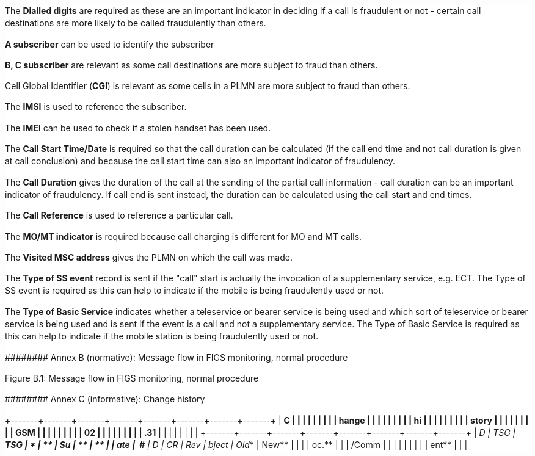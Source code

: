 The **Dialled digits** are required as these are an important indicator
in deciding if a call is fraudulent or not - certain call destinations
are more likely to be called fraudulently than others.

**A subscriber** can be used to identify the subscriber

**B, C subscriber** are relevant as some call destinations are more
subject to fraud than others.

Cell Global Identifier (**CGI**) is relevant as some cells in a PLMN are
more subject to fraud than others.

The **IMSI** is used to reference the subscriber.

The **IMEI** can be used to check if a stolen handset has been used.

The **Call Start Time/Date** is required so that the call duration can
be calculated (if the call end time and not call duration is given at
call conclusion) and because the call start time can also an important
indicator of fraudulency.

The **Call Duration** gives the duration of the call at the sending of
the partial call information - call duration can be an important
indicator of fraudulency. If call end is sent instead, the duration can
be calculated using the call start and end times.

The **Call Reference** is used to reference a particular call.

The **MO/MT indicator** is required because call charging is different
for MO and MT calls.

The **Visited MSC address** gives the PLMN on which the call was made.

The **Type of SS event** record is sent if the "call" start is actually
the invocation of a supplementary service, e.g. ECT. The Type of SS
event is required as this can help to indicate if the mobile is being
fraudulently used or not.

The **Type of Basic Service** indicates whether a teleservice or bearer
service is being used and which sort of teleservice or bearer service is
being used and is sent if the event is a call and not a supplementary
service. The Type of Basic Service is required as this can help to
indicate if the mobile station is being fraudulently used or not.

######## Annex B (normative): Message flow in FIGS monitoring, normal procedure

Figure B.1: Message flow in FIGS monitoring, normal procedure

######## Annex C (informative): Change history

+-------+-------+-------+-------+-------+-------+-------+-------+
| **C   |       |       |       |       |       |       |       |
| hange |       |       |       |       |       |       |       |
| hi    |       |       |       |       |       |       |       |
| story |       |       |       |       |       |       |       |
| GSM   |       |       |       |       |       |       |       |
| 02    |       |       |       |       |       |       |       |
| .31** |       |       |       |       |       |       |       |
+-------+-------+-------+-------+-------+-------+-------+-------+
| **D   | **TSG | **TSG | *     | **    | **Su  | **    | **    |
| ate** |  \#** | D     | *CR** | Rev** | bject | Old** | New** |
|       |       | oc.** |       |       | /Comm |       |       |
|       |       |       |       |       | ent** |       |       |